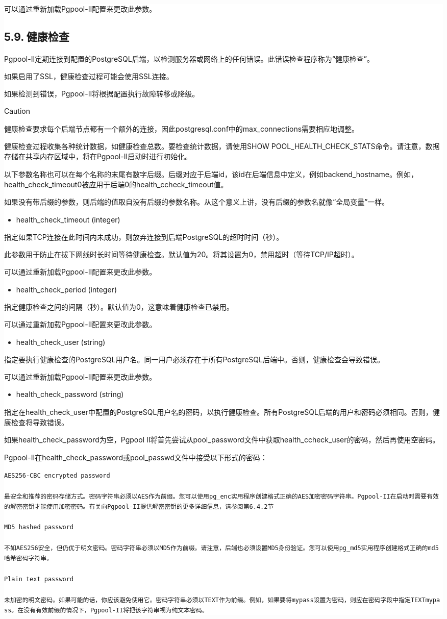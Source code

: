 可以通过重新加载Pgpool-II配置来更改此参数。

## 5.9. 健康检查

Pgpool-II定期连接到配置的PostgreSQL后端，以检测服务器或网络上的任何错误。此错误检查程序称为“健康检查”。

如果启用了SSL，健康检查过程可能会使用SSL连接。

如果检测到错误，Pgpool-II将根据配置执行故障转移或降级。

> [!CAUTION]
> 健康检查要求每个后端节点都有一个额外的连接，因此postgresql.conf中的max_connections需要相应地调整。

健康检查过程收集各种统计数据，如健康检查总数。要检查统计数据，请使用SHOW POOL_HEALTH_CHECK_STATS命令。请注意，数据存储在共享内存区域中，将在Pgpool-II启动时进行初始化。

以下参数名称也可以在每个名称的末尾有数字后缀。后缀对应于后端id，该id在后端信息中定义，例如backend_hostname。例如，health_check_timeout0被应用于后端0的health_ccheck_timeout值。

如果没有带后缀的参数，则后端的值取自没有后缀的参数名称。从这个意义上讲，没有后缀的参数名就像“全局变量”一样。

- health_check_timeout (integer)

指定如果TCP连接在此时间内未成功，则放弃连接到后端PostgreSQL的超时时间（秒）。

此参数用于防止在拔下网线时长时间等待健康检查。默认值为20。将其设置为0，禁用超时（等待TCP/IP超时）。

可以通过重新加载Pgpool-II配置来更改此参数。

- health_check_period (integer)

指定健康检查之间的间隔（秒）。默认值为0，这意味着健康检查已禁用。

可以通过重新加载Pgpool-II配置来更改此参数。

- health_check_user (string)

指定要执行健康检查的PostgreSQL用户名。同一用户必须存在于所有PostgreSQL后端中。否则，健康检查会导致错误。

可以通过重新加载Pgpool-II配置来更改此参数。

- health_check_password (string)

指定在health_check_user中配置的PostgreSQL用户名的密码，以执行健康检查。所有PostgreSQL后端的用户和密码必须相同。否则，健康检查将导致错误。

如果health_check_password为空，Pgpool II将首先尝试从pool_password文件中获取health_ccheck_user的密码，然后再使用空密码。

Pgpool-II在health_check_password或pool_passwd文件中接受以下形式的密码：

	AES256-CBC encrypted password
	
	最安全和推荐的密码存储方式。密码字符串必须以AES作为前缀。您可以使用pg_enc实用程序创建格式正确的AES加密密码字符串。Pgpool-II在启动时需要有效的解密密钥才能使用加密密码。有关向Pgpool-II提供解密密钥的更多详细信息，请参阅第6.4.2节
	
	MD5 hashed password
	
	不如AES256安全，但仍优于明文密码。密码字符串必须以MD5作为前缀。请注意，后端也必须设置MD5身份验证。您可以使用pg_md5实用程序创建格式正确的md5哈希密码字符串。
	
	Plain text password
	
	未加密的明文密码。如果可能的话，你应该避免使用它。密码字符串必须以TEXT作为前缀。例如，如果要将mypass设置为密码，则应在密码字段中指定TEXTmypass。在没有有效前缀的情况下，Pgpool-II将把该字符串视为纯文本密码。
